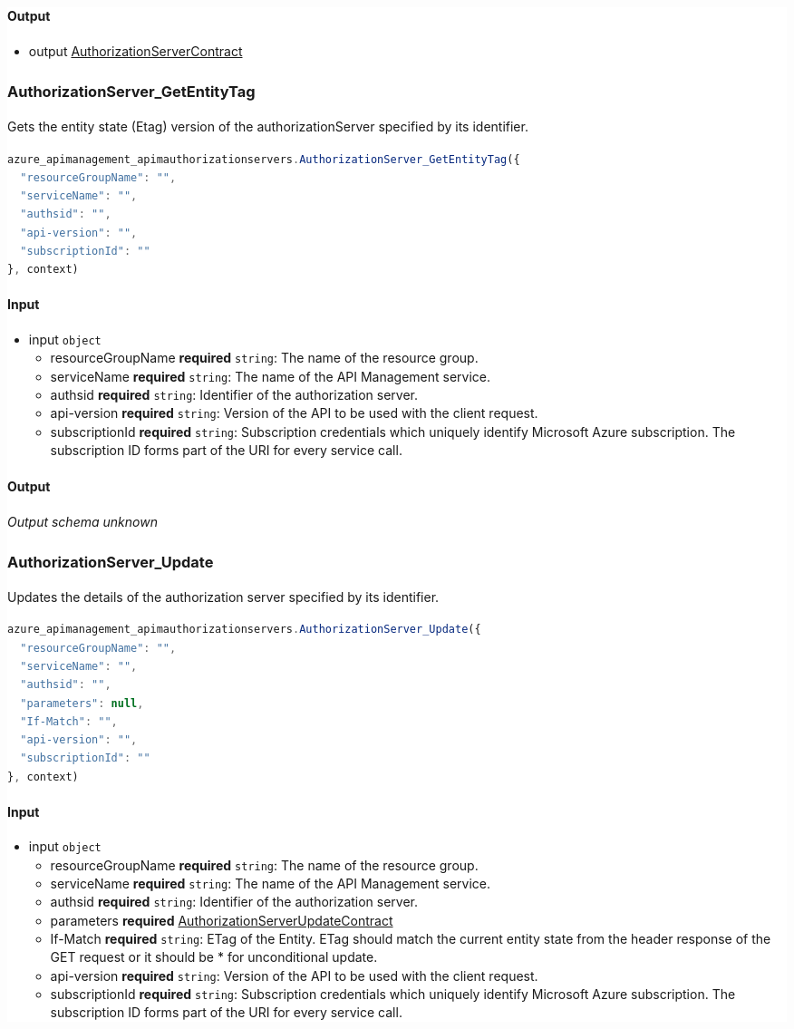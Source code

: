 #### Output
* output [AuthorizationServerContract](#authorizationservercontract)

### AuthorizationServer_GetEntityTag
Gets the entity state (Etag) version of the authorizationServer specified by its identifier.


```js
azure_apimanagement_apimauthorizationservers.AuthorizationServer_GetEntityTag({
  "resourceGroupName": "",
  "serviceName": "",
  "authsid": "",
  "api-version": "",
  "subscriptionId": ""
}, context)
```

#### Input
* input `object`
  * resourceGroupName **required** `string`: The name of the resource group.
  * serviceName **required** `string`: The name of the API Management service.
  * authsid **required** `string`: Identifier of the authorization server.
  * api-version **required** `string`: Version of the API to be used with the client request.
  * subscriptionId **required** `string`: Subscription credentials which uniquely identify Microsoft Azure subscription. The subscription ID forms part of the URI for every service call.

#### Output
*Output schema unknown*

### AuthorizationServer_Update
Updates the details of the authorization server specified by its identifier.


```js
azure_apimanagement_apimauthorizationservers.AuthorizationServer_Update({
  "resourceGroupName": "",
  "serviceName": "",
  "authsid": "",
  "parameters": null,
  "If-Match": "",
  "api-version": "",
  "subscriptionId": ""
}, context)
```

#### Input
* input `object`
  * resourceGroupName **required** `string`: The name of the resource group.
  * serviceName **required** `string`: The name of the API Management service.
  * authsid **required** `string`: Identifier of the authorization server.
  * parameters **required** [AuthorizationServerUpdateContract](#authorizationserverupdatecontract)
  * If-Match **required** `string`: ETag of the Entity. ETag should match the current entity state from the header response of the GET request or it should be * for unconditional update.
  * api-version **required** `string`: Version of the API to be used with the client request.
  * subscriptionId **required** `string`: Subscription credentials which uniquely identify Microsoft Azure subscription. The subscription ID forms part of the URI for every service call.
